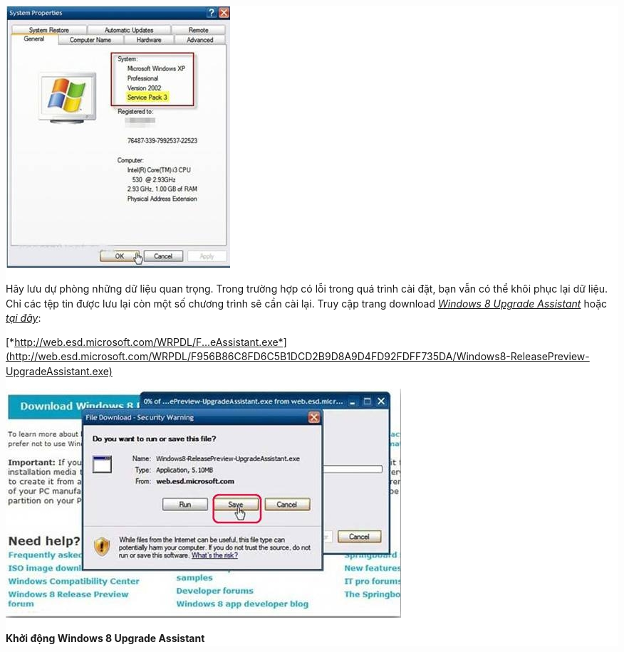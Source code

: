 ![](3.4-cai-dat-he-dieu-hanh-windows-8-media/media/image64.jpeg)

Hãy lưu dự phòng những dữ liệu quan trọng. Trong trường hợp có lỗi trong
quá trình cài đặt, bạn vẫn có thể khôi phục lại dữ liệu. Chỉ các tệp tin
được lưu lại còn một số chương trình sẽ cần cài lại. Truy cập trang
download [*Windows 8 Upgrade
Assistant*](http://windows.microsoft.com/en-US/windows-8/download) hoặc
[*tại
đây*](http://web.esd.microsoft.com/WRPDL/F956B86C8FD6C5B1DCD2B9D8A9D4FD92FDFF735DA/Windows8-ReleasePreview-UpgradeAssistant.exe):

[*http://web.esd.microsoft.com/WRPDL/F...eAssistant.exe*](http://web.esd.microsoft.com/WRPDL/F956B86C8FD6C5B1DCD2B9D8A9D4FD92FDFF735DA/Windows8-ReleasePreview-UpgradeAssistant.exe)

![](3.4-cai-dat-he-dieu-hanh-windows-8-media/media/image65.jpeg)

**Khởi động Windows 8 Upgrade Assistant**
